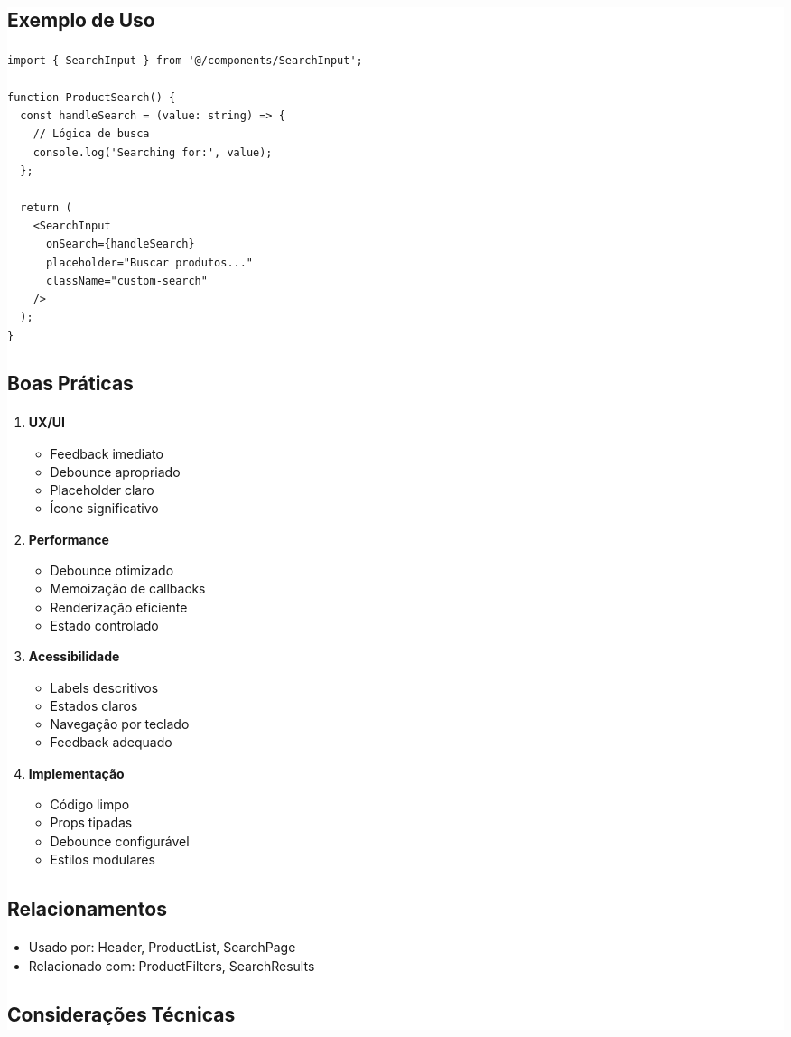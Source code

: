 ## Exemplo de Uso
```tsx
import { SearchInput } from '@/components/SearchInput';

function ProductSearch() {
  const handleSearch = (value: string) => {
    // Lógica de busca
    console.log('Searching for:', value);
  };

  return (
    <SearchInput
      onSearch={handleSearch}
      placeholder="Buscar produtos..."
      className="custom-search"
    />
  );
}
```

## Boas Práticas

1. **UX/UI**
   - Feedback imediato
   - Debounce apropriado
   - Placeholder claro
   - Ícone significativo

2. **Performance**
   - Debounce otimizado
   - Memoização de callbacks
   - Renderização eficiente
   - Estado controlado

3. **Acessibilidade**
   - Labels descritivos
   - Estados claros
   - Navegação por teclado
   - Feedback adequado

4. **Implementação**
   - Código limpo
   - Props tipadas
   - Debounce configurável
   - Estilos modulares

## Relacionamentos
- Usado por: Header, ProductList, SearchPage
- Relacionado com: ProductFilters, SearchResults

## Considerações Técnicas

